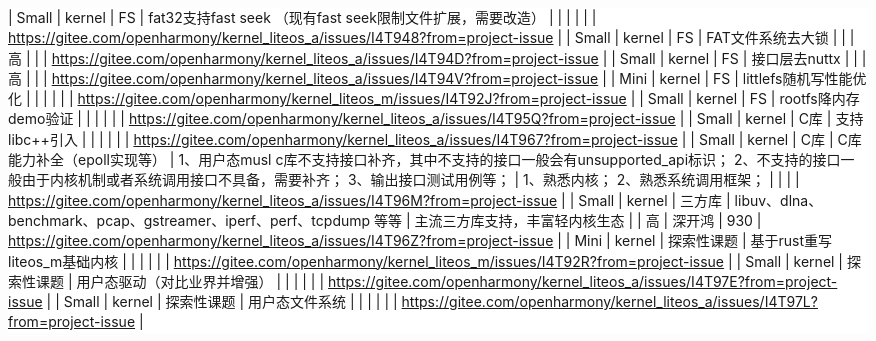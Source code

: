 | Small      | kernel | FS     | fat32支持fast   seek （现有fast seek限制文件扩展，需要改造） |                                          |                                   |      |         |        | <https://gitee.com/openharmony/kernel_liteos_a/issues/I4T948?from=project-issue> |
| Small      | kernel | FS     | FAT文件系统去大锁                               |                                          |                                   | 高    |         |        | <https://gitee.com/openharmony/kernel_liteos_a/issues/I4T94D?from=project-issue> |
| Small      | kernel | FS     | 接口层去nuttx                                |                                          |                                   | 高    |         |        | <https://gitee.com/openharmony/kernel_liteos_a/issues/I4T94V?from=project-issue> |
| Mini       | kernel | FS     | littlefs随机写性能优化                          |                                          |                                   |      |         |        | <https://gitee.com/openharmony/kernel_liteos_m/issues/I4T92J?from=project-issue> |
| Small      | kernel | FS     | rootfs降内存demo验证                          |                                          |                                   |      |         |        | <https://gitee.com/openharmony/kernel_liteos_a/issues/I4T95Q?from=project-issue> |
| Small      | kernel | C库     | 支持libc++引入                               |                                          |                                   |      |         |        | <https://gitee.com/openharmony/kernel_liteos_a/issues/I4T967?from=project-issue> |
| Small      | kernel | C库     | C库能力补全（epoll实现等）                         | 1、用户态musl   c库不支持接口补齐，其中不支持的接口一般会有unsupported_api标识；      2、不支持的接口一般由于内核机制或者系统调用接口不具备，需要补齐；      3、输出接口测试用例等； | 1、熟悉内核；      2、熟悉系统调用框架；          |      |         |        | <https://gitee.com/openharmony/kernel_liteos_a/issues/I4T96M?from=project-issue> |
| Small      | kernel | 三方库    | libuv、dlna、benchmark、pcap、gstreamer、iperf、perf、tcpdump   等等 | 主流三方库支持，丰富轻内核生态                          |                                   | 高    | 深开鸿     | 930    | <https://gitee.com/openharmony/kernel_liteos_a/issues/I4T96Z?from=project-issue> |
| Mini       | kernel | 探索性课题  | 基于rust重写liteos_m基础内核                     |                                          |                                   |      |         |        | <https://gitee.com/openharmony/kernel_liteos_m/issues/I4T92R?from=project-issue> |
| Small      | kernel | 探索性课题  | 用户态驱动（对比业界并增强）                           |                                          |                                   |      |         |        | <https://gitee.com/openharmony/kernel_liteos_a/issues/I4T97E?from=project-issue> |
| Small      | kernel | 探索性课题  | 用户态文件系统                                  |                                          |                                   |      |         |        | <https://gitee.com/openharmony/kernel_liteos_a/issues/I4T97L?from=project-issue> |